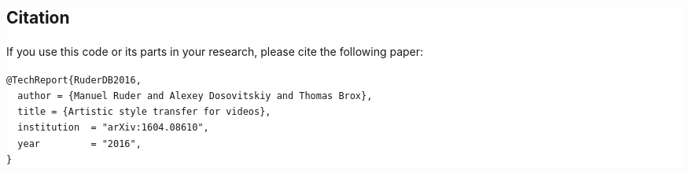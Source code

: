 ## Citation

If you use this code or its parts in your research, please cite the following paper:

```
@TechReport{RuderDB2016,
  author = {Manuel Ruder and Alexey Dosovitskiy and Thomas Brox},
  title = {Artistic style transfer for videos},
  institution  = "arXiv:1604.08610",
  year         = "2016",
}
```
